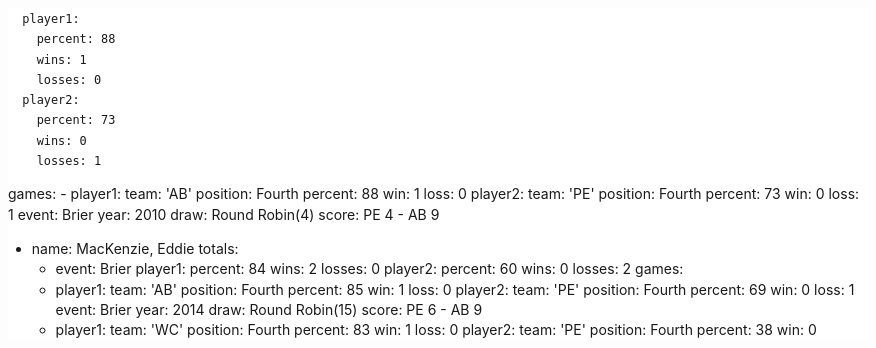       player1:
        percent: 88
        wins: 1
        losses: 0
      player2:
        percent: 73
        wins: 0
        losses: 1
   games:
    - player1:
        team: 'AB'
        position: Fourth
        percent: 88
        win: 1
        loss: 0
      player2:
        team: 'PE'
        position: Fourth
        percent: 73
        win: 0
        loss: 1
      event: Brier
      year: 2010
      draw: Round Robin(4)
      score: PE 4 - AB 9
 - name: MacKenzie, Eddie
   totals:
    - event: Brier
      player1:
        percent: 84
        wins: 2
        losses: 0
      player2:
        percent: 60
        wins: 0
        losses: 2
   games:
    - player1:
        team: 'AB'
        position: Fourth
        percent: 85
        win: 1
        loss: 0
      player2:
        team: 'PE'
        position: Fourth
        percent: 69
        win: 0
        loss: 1
      event: Brier
      year: 2014
      draw: Round Robin(15)
      score: PE 6 - AB 9
    - player1:
        team: 'WC'
        position: Fourth
        percent: 83
        win: 1
        loss: 0
      player2:
        team: 'PE'
        position: Fourth
        percent: 38
        win: 0